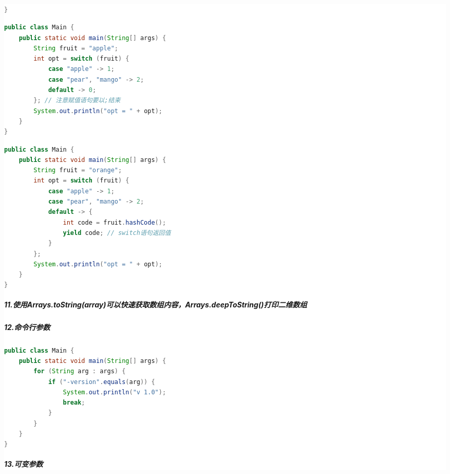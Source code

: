 ```java
}
```

```java
public class Main {
    public static void main(String[] args) {
        String fruit = "apple";
        int opt = switch (fruit) {
            case "apple" -> 1;
            case "pear", "mango" -> 2;
            default -> 0;
        }; // 注意赋值语句要以;结束
        System.out.println("opt = " + opt);
    }
}
```

```java
public class Main {
    public static void main(String[] args) {
        String fruit = "orange";
        int opt = switch (fruit) {
            case "apple" -> 1;
            case "pear", "mango" -> 2;
            default -> {
                int code = fruit.hashCode();
                yield code; // switch语句返回值
            }
        };
        System.out.println("opt = " + opt);
    }
}
```

##### 11.使用Arrays.toString(array)可以快速获取数组内容，Arrays.deepToString()打印二维数组

##### 12.命令行参数

```java
public class Main {
    public static void main(String[] args) {
        for (String arg : args) {
            if ("-version".equals(arg)) {
                System.out.println("v 1.0");
                break;
            }
        }
    }
}
```

##### 13.可变参数
